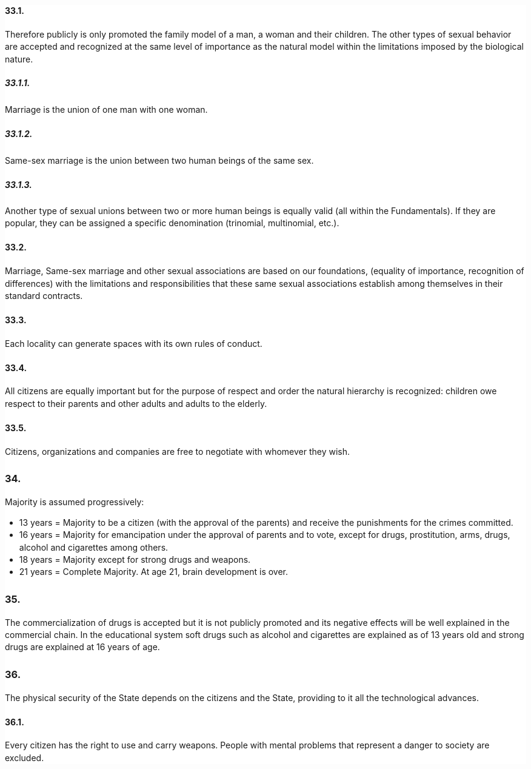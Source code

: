 #### 33.1.
Therefore publicly is only promoted the family model of a man, a woman and their children. The other types of sexual behavior are accepted and recognized at the same level of importance as the natural model within the limitations imposed by the biological nature.

##### 33.1.1.
Marriage is the union of one man with one woman.

##### 33.1.2.
Same-sex marriage is the union between two human beings of the same sex.

##### 33.1.3.
Another type of sexual unions between two or more human beings is equally valid (all within the Fundamentals). If they are popular, they can be assigned a specific denomination (trinomial, multinomial, etc.).

#### 33.2.
Marriage, Same-sex marriage and other sexual associations are based on our foundations, (equality of importance, recognition of differences) with the limitations and responsibilities that these same sexual associations establish among themselves in their standard contracts.

#### 33.3.
Each locality can generate spaces with its own rules of conduct.

#### 33.4.
All citizens are equally important but for the purpose of respect and order the natural hierarchy is recognized: children owe respect to their parents and other adults and adults to the elderly.

#### 33.5.
Citizens, organizations and companies are free to negotiate with whomever they wish.

### 34.
Majority is assumed progressively:
- 13 years = Majority to be a citizen (with the approval of the parents) and receive the punishments for the crimes committed.
- 16 years = Majority for emancipation under the approval of parents and to vote, except for drugs, prostitution, arms, drugs, alcohol and cigarettes among others.
- 18 years = Majority except for strong drugs and weapons.
- 21 years = Complete Majority. At age 21, brain development is over.

### 35.
The commercialization of drugs is accepted but it is not publicly promoted and its negative effects will be well explained in the commercial chain. In the educational system soft drugs such as alcohol and cigarettes are explained as of 13 years old and strong drugs are explained at 16 years of age.

### 36.
The physical security of the State depends on the citizens and the State, providing to it all the technological advances.

#### 36.1.
Every citizen has the right to use and carry weapons. People with mental problems that represent a danger to society are excluded.
